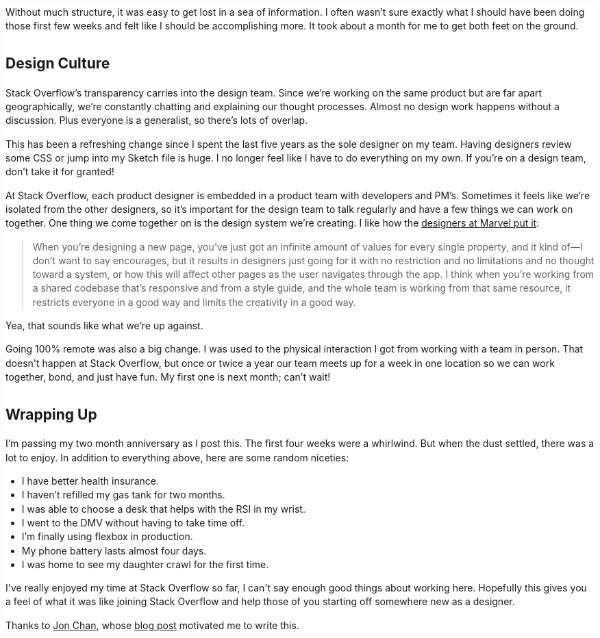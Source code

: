 Without much structure, it was easy to get lost in a sea of information. I often wasn’t sure exactly what I should have been doing those first few weeks and felt like I should be accomplishing more. It took about a month for me to get both feet on the ground.

## Design Culture

Stack Overflow’s transparency carries into the design team. Since we’re working on the same product but are far apart geographically, we’re constantly chatting and explaining our thought processes. Almost no design work happens without a discussion. Plus everyone is a generalist, so there’s lots of overlap.

This has been a refreshing change since I spent the last five years as the sole designer on my team. Having designers review some CSS or jump into my Sketch file is huge. I no longer feel like I have to do everything on my own. If you’re on a design team, don’t take it for granted!

At Stack Overflow, each product designer is embedded in a product team with developers and PM’s. Sometimes it feels like we’re isolated from the other designers, so it’s important for the design team to talk regularly and have a few things we can work on together. One thing we come together on is the design system we’re creating. I like how the [designers at Marvel put it](https://responsivewebdesign.com/podcast/marvel-app/):

> When you’re designing a new page, you’ve just got an infinite amount of values for every single property, and it kind of—I don’t want to say encourages, but it results in designers just going for it with no restriction and no limitations and no thought toward a system, or how this will affect other pages as the user navigates through the app. I think when you’re working from a shared codebase that’s responsive and from a style guide, and the whole team is working from that same resource, it restricts everyone in a good way and limits the creativity in a good way.

Yea, that sounds like what we’re up against.

Going 100% remote was also a big change. I was used to the physical interaction I got from working with a team in person. That doesn't happen at Stack Overflow, but once or twice a year our team meets up for a week in one location so we can work together, bond, and just have fun. My first one is next month; can’t wait!

## Wrapping Up

I’m passing my two month anniversary as I post this. The first four weeks were a whirlwind. But when the dust settled, there was a lot to enjoy. In addition to everything above, here are some random niceties:

* I have better health insurance.
* I haven’t refilled my gas tank for two months.
* I was able to choose a desk that helps with the RSI in my wrist.
* I went to the DMV without having to take time off.
* I’m finally using flexbox in production.
* My phone battery lasts almost four days.
* I was home to see my daughter crawl for the first time.

I've really enjoyed my time at Stack Overflow so far, I can't say enough good things about working here. Hopefully this gives you a feel of what it was like joining Stack Overflow and help those of you starting off somewhere new as a designer.

Thanks to [Jon Chan](https://twitter.com/jonhmchan), whose [blog post](http://www.jonhmchan.com/blog/2014/1/16/my-first-six-weeks-working-at-stack-overflow) motivated me to write this.

